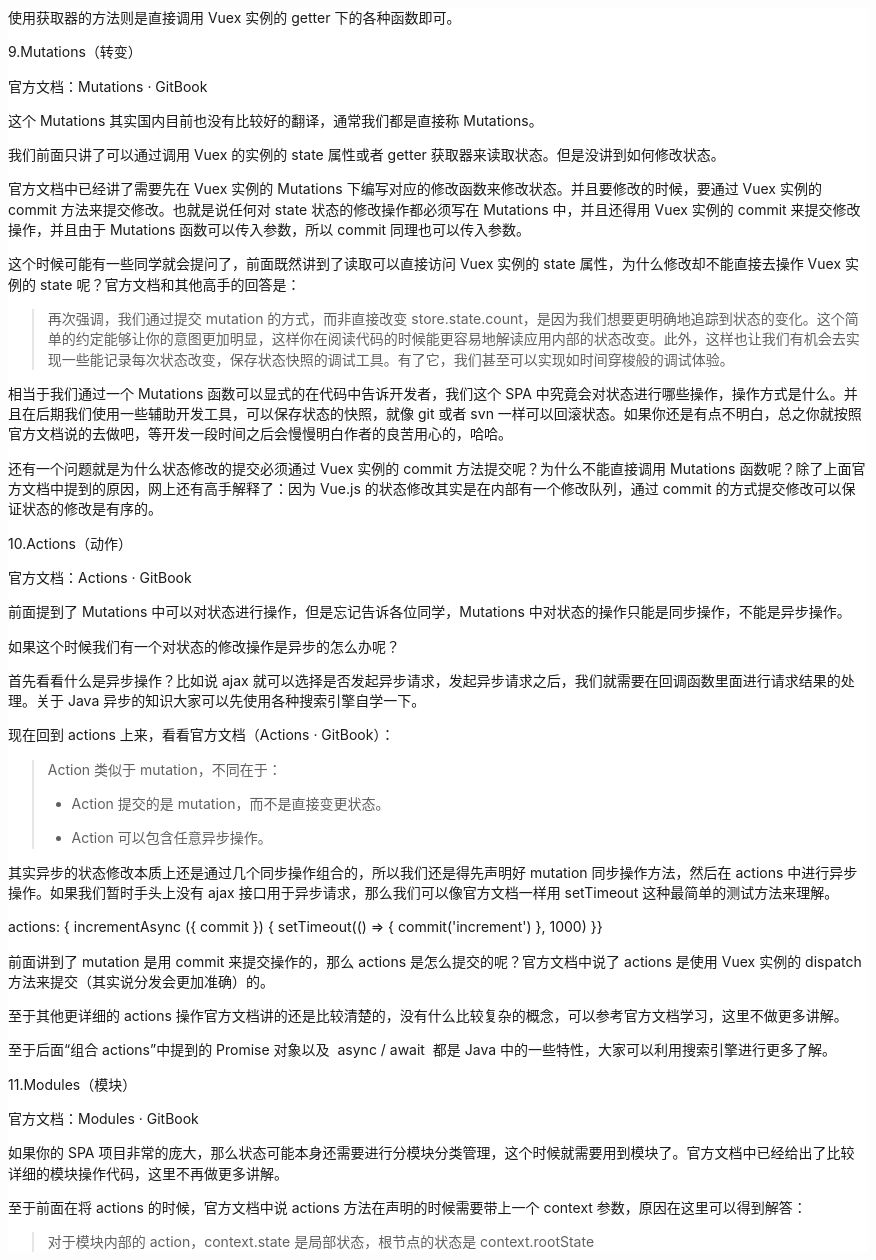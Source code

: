 使用获取器的方法则是直接调用 Vuex 实例的 getter 下的各种函数即可。

9.Mutations（转变）

官方文档：Mutations · GitBook

这个 Mutations 其实国内目前也没有比较好的翻译，通常我们都是直接称 Mutations。

我们前面只讲了可以通过调用 Vuex 的实例的 state 属性或者 getter 获取器来读取状态。但是没讲到如何修改状态。

官方文档中已经讲了需要先在 Vuex 实例的 Mutations 下编写对应的修改函数来修改状态。并且要修改的时候，要通过 Vuex 实例的 commit 方法来提交修改。也就是说任何对 state 状态的修改操作都必须写在 Mutations 中，并且还得用 Vuex 实例的 commit 来提交修改操作，并且由于 Mutations 函数可以传入参数，所以 commit 同理也可以传入参数。

这个时候可能有一些同学就会提问了，前面既然讲到了读取可以直接访问 Vuex 实例的 state 属性，为什么修改却不能直接去操作 Vuex 实例的 state 呢？官方文档和其他高手的回答是：

> 再次强调，我们通过提交 mutation 的方式，而非直接改变 store.state.count，是因为我们想要更明确地追踪到状态的变化。这个简单的约定能够让你的意图更加明显，这样你在阅读代码的时候能更容易地解读应用内部的状态改变。此外，这样也让我们有机会去实现一些能记录每次状态改变，保存状态快照的调试工具。有了它，我们甚至可以实现如时间穿梭般的调试体验。

相当于我们通过一个 Mutations 函数可以显式的在代码中告诉开发者，我们这个 SPA 中究竟会对状态进行哪些操作，操作方式是什么。并且在后期我们使用一些辅助开发工具，可以保存状态的快照，就像 git 或者 svn 一样可以回滚状态。如果你还是有点不明白，总之你就按照官方文档说的去做吧，等开发一段时间之后会慢慢明白作者的良苦用心的，哈哈。

还有一个问题就是为什么状态修改的提交必须通过 Vuex 实例的 commit 方法提交呢？为什么不能直接调用 Mutations 函数呢？除了上面官方文档中提到的原因，网上还有高手解释了：因为 Vue.js 的状态修改其实是在内部有一个修改队列，通过 commit 的方式提交修改可以保证状态的修改是有序的。

10.Actions（动作）

官方文档：Actions · GitBook

前面提到了 Mutations 中可以对状态进行操作，但是忘记告诉各位同学，Mutations 中对状态的操作只能是同步操作，不能是异步操作。

如果这个时候我们有一个对状态的修改操作是异步的怎么办呢？

首先看看什么是异步操作？比如说 ajax 就可以选择是否发起异步请求，发起异步请求之后，我们就需要在回调函数里面进行请求结果的处理。关于 Java 异步的知识大家可以先使用各种搜索引擎自学一下。

现在回到 actions 上来，看看官方文档（Actions · GitBook）：

> Action 类似于 mutation，不同在于：
>
> - Action 提交的是 mutation，而不是直接变更状态。
>
> - Action 可以包含任意异步操作。

其实异步的状态修改本质上还是通过几个同步操作组合的，所以我们还是得先声明好 mutation 同步操作方法，然后在 actions 中进行异步操作。如果我们暂时手头上没有 ajax 接口用于异步请求，那么我们可以像官方文档一样用 setTimeout 这种最简单的测试方法来理解。

actions: { incrementAsync ({ commit }) { setTimeout(() => { commit('increment') }, 1000) }}

前面讲到了 mutation 是用 commit 来提交操作的，那么 actions 是怎么提交的呢？官方文档中说了 actions 是使用 Vuex 实例的 dispatch 方法来提交（其实说分发会更加准确）的。

至于其他更详细的 actions 操作官方文档讲的还是比较清楚的，没有什么比较复杂的概念，可以参考官方文档学习，这里不做更多讲解。

至于后面“组合 actions”中提到的 Promise 对象以及  async / await  都是 Java 中的一些特性，大家可以利用搜索引擎进行更多了解。

11.Modules（模块）

官方文档：Modules · GitBook

如果你的 SPA 项目非常的庞大，那么状态可能本身还需要进行分模块分类管理，这个时候就需要用到模块了。官方文档中已经给出了比较详细的模块操作代码，这里不再做更多讲解。

至于前面在将 actions 的时候，官方文档中说 actions 方法在声明的时候需要带上一个 context 参数，原因在这里可以得到解答：

> 对于模块内部的 action，context.state 是局部状态，根节点的状态是 context.rootState
